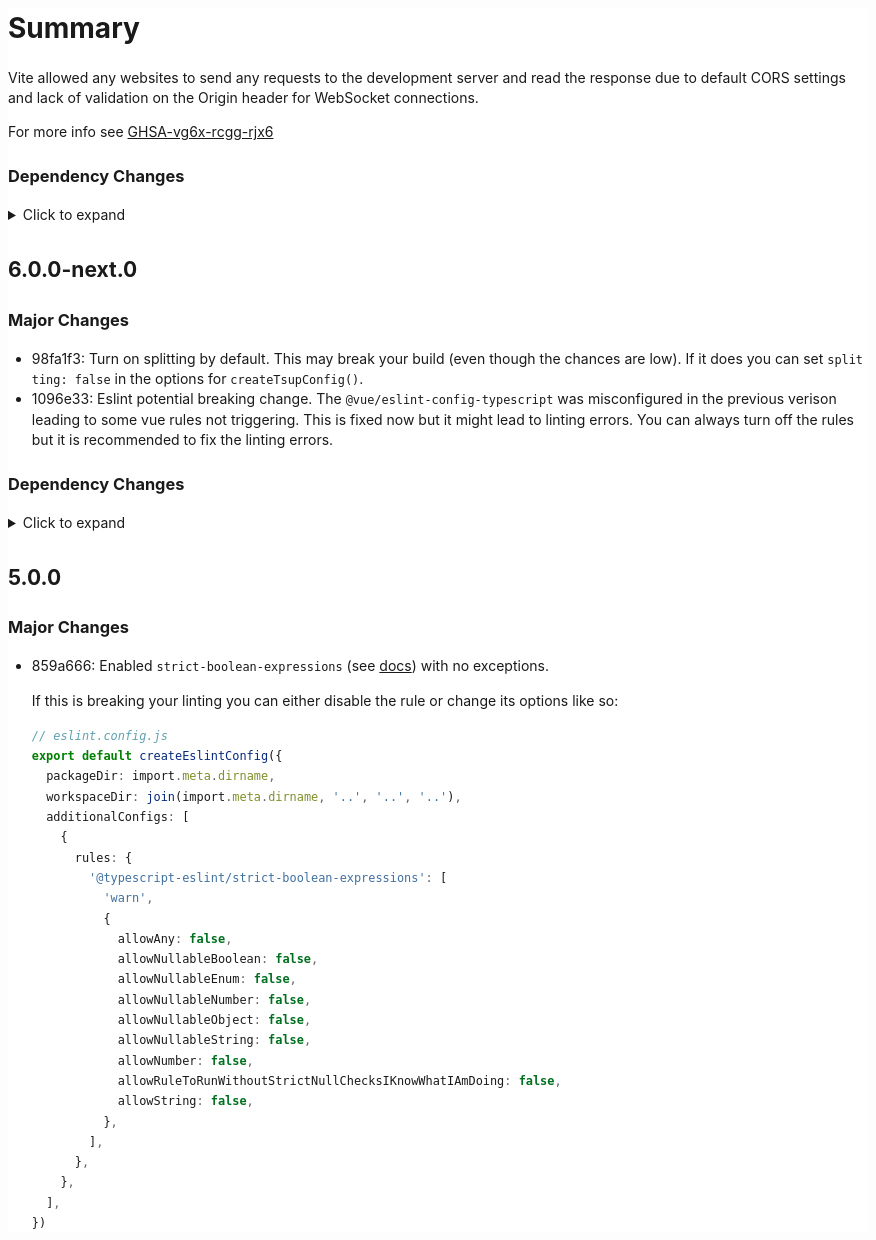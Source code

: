   # Summary

  Vite allowed any websites to send any requests to the development server and read the response due to default CORS settings and lack of validation on the Origin header for WebSocket connections.

  For more info see [GHSA-vg6x-rcgg-rjx6](https://github.com/vitejs/vite/security/advisories/GHSA-vg6x-rcgg-rjx6)

### Dependency Changes

<details><summary> Click to expand </summary></details>

## 6.0.0-next.0

### Major Changes

- 98fa1f3: Turn on splitting by default. This may break your build (even though the chances are low). If it does you can set `splitting: false` in the options for `createTsupConfig()`.
- 1096e33: Eslint potential breaking change. The `@vue/eslint-config-typescript` was misconfigured in the previous verison leading to some vue rules not triggering. This is fixed now but it might lead to linting errors. You can always turn off the rules but it is recommended to fix the linting errors.

### Dependency Changes

<details><summary> Click to expand </summary></details>

## 5.0.0

### Major Changes

- 859a666: Enabled `strict-boolean-expressions` (see [docs](https://typescript-eslint.io/rules/strict-boolean-expressions/)) with no exceptions.

  If this is breaking your linting you can either disable the rule or change its options like so:

  ```typescript
  // eslint.config.js
  export default createEslintConfig({
    packageDir: import.meta.dirname,
    workspaceDir: join(import.meta.dirname, '..', '..', '..'),
    additionalConfigs: [
      {
        rules: {
          '@typescript-eslint/strict-boolean-expressions': [
            'warn',
            {
              allowAny: false,
              allowNullableBoolean: false,
              allowNullableEnum: false,
              allowNullableNumber: false,
              allowNullableObject: false,
              allowNullableString: false,
              allowNumber: false,
              allowRuleToRunWithoutStrictNullChecksIKnowWhatIAmDoing: false,
              allowString: false,
            },
          ],
        },
      },
    ],
  })
  ```
